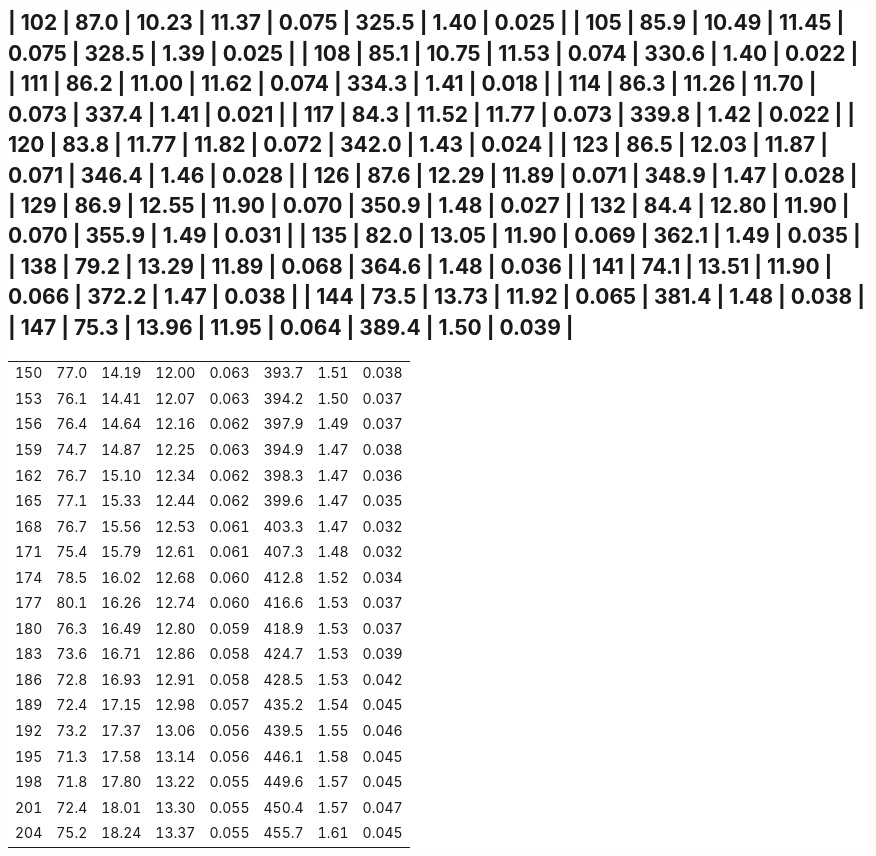 | 102 | 87.0 | 10.23 | 11.37 | 0.075 | 325.5 | 1.40 | 0.025 |
| 105 | 85.9 | 10.49 | 11.45 | 0.075 | 328.5 | 1.39 | 0.025 |
| 108 | 85.1 | 10.75 | 11.53 | 0.074 | 330.6 | 1.40 | 0.022 |
| 111 | 86.2 | 11.00 | 11.62 | 0.074 | 334.3 | 1.41 | 0.018 |
| 114 | 86.3 | 11.26 | 11.70 | 0.073 | 337.4 | 1.41 | 0.021 |
| 117 | 84.3 | 11.52 | 11.77 | 0.073 | 339.8 | 1.42 | 0.022 |
| 120 | 83.8 | 11.77 | 11.82 | 0.072 | 342.0 | 1.43 | 0.024 |
| 123 | 86.5 | 12.03 | 11.87 | 0.071 | 346.4 | 1.46 | 0.028 |
| 126 | 87.6 | 12.29 | 11.89 | 0.071 | 348.9 | 1.47 | 0.028 |
| 129 | 86.9 | 12.55 | 11.90 | 0.070 | 350.9 | 1.48 | 0.027 |
| 132 | 84.4 | 12.80 | 11.90 | 0.070 | 355.9 | 1.49 | 0.031 |
| 135 | 82.0 | 13.05 | 11.90 | 0.069 | 362.1 | 1.49 | 0.035 |
| 138 | 79.2 | 13.29 | 11.89 | 0.068 | 364.6 | 1.48 | 0.036 |
| 141 | 74.1 | 13.51 | 11.90 | 0.066 | 372.2 | 1.47 | 0.038 |
| 144 | 73.5 | 13.73 | 11.92 | 0.065 | 381.4 | 1.48 | 0.038 |
| 147 | 75.3 | 13.96 | 11.95 | 0.064 | 389.4 | 1.50 | 0.039 |
---
| | | | | | | | |
|---|---|---|---|---|---|---|---|
| 150 | 77.0 | 14.19 | 12.00 | 0.063 | 393.7 | 1.51 | 0.038 |
| 153 | 76.1 | 14.41 | 12.07 | 0.063 | 394.2 | 1.50 | 0.037 |
| 156 | 76.4 | 14.64 | 12.16 | 0.062 | 397.9 | 1.49 | 0.037 |
| 159 | 74.7 | 14.87 | 12.25 | 0.063 | 394.9 | 1.47 | 0.038 |
| 162 | 76.7 | 15.10 | 12.34 | 0.062 | 398.3 | 1.47 | 0.036 |
| 165 | 77.1 | 15.33 | 12.44 | 0.062 | 399.6 | 1.47 | 0.035 |
| 168 | 76.7 | 15.56 | 12.53 | 0.061 | 403.3 | 1.47 | 0.032 |
| 171 | 75.4 | 15.79 | 12.61 | 0.061 | 407.3 | 1.48 | 0.032 |
| 174 | 78.5 | 16.02 | 12.68 | 0.060 | 412.8 | 1.52 | 0.034 |
| 177 | 80.1 | 16.26 | 12.74 | 0.060 | 416.6 | 1.53 | 0.037 |
| 180 | 76.3 | 16.49 | 12.80 | 0.059 | 418.9 | 1.53 | 0.037 |
| 183 | 73.6 | 16.71 | 12.86 | 0.058 | 424.7 | 1.53 | 0.039 |
| 186 | 72.8 | 16.93 | 12.91 | 0.058 | 428.5 | 1.53 | 0.042 |
| 189 | 72.4 | 17.15 | 12.98 | 0.057 | 435.2 | 1.54 | 0.045 |
| 192 | 73.2 | 17.37 | 13.06 | 0.056 | 439.5 | 1.55 | 0.046 |
| 195 | 71.3 | 17.58 | 13.14 | 0.056 | 446.1 | 1.58 | 0.045 |
| 198 | 71.8 | 17.80 | 13.22 | 0.055 | 449.6 | 1.57 | 0.045 |
| 201 | 72.4 | 18.01 | 13.30 | 0.055 | 450.4 | 1.57 | 0.047 |
| 204 | 75.2 | 18.24 | 13.37 | 0.055 | 455.7 | 1.61 | 0.045 |